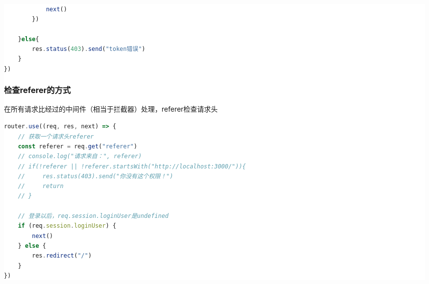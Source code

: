 ```js
            next()
        })
        
    }else{
        res.status(403).send("token错误")
    }
})
```



### 检查referer的方式

在所有请求比经过的中间件（相当于拦截器）处理，referer检查请求头

```js
router.use((req, res, next) => {
    // 获取一个请求头referer
    const referer = req.get("referer")
    // console.log("请求来自：", referer)
    // if(!referer || !referer.startsWith("http://localhost:3000/")){
    //     res.status(403).send("你没有这个权限！")
    //     return
    // }

    // 登录以后，req.session.loginUser是undefined
    if (req.session.loginUser) {
        next()
    } else {
        res.redirect("/")
    }
})
```

